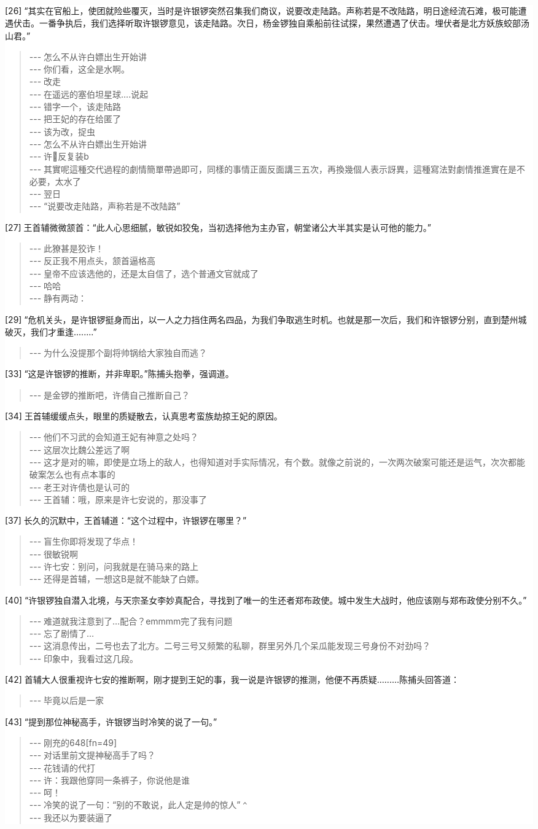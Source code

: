 [26] “其实在官船上，使团就险些覆灭，当时是许银锣突然召集我们商议，说要改走陆路。声称若是不改陆路，明日途经流石滩，极可能遭遇伏击。一番争执后，我们选择听取许银锣意见，该走陆路。次日，杨金锣独自乘船前往试探，果然遭遇了伏击。埋伏者是北方妖族蛟部汤山君。”
>--- 怎么不从许白嫖出生开始讲<br>
>--- 你们看，这全是水啊。<br>
>--- 改走<br>
>--- 在遥远的塞伯坦星球....说起<br>
>--- 错字一个，该走陆路<br>
>--- 把王妃的存在给匿了<br>
>--- 该为改，捉虫<br>
>--- 怎么不从许白嫖出生开始讲<br>
>--- 许🐶反复装b<br>
>--- 其實呢這種交代過程的劇情簡單帶過即可，同樣的事情正面反面講三五次，再換幾個人表示訝異，這種寫法對劇情推進實在是不必要，太水了<br>
>--- 翌日<br>
>--- “说要改走陆路，声称若是不改陆路”<br>

[27] 王首辅微微颔首：“此人心思细腻，敏锐如狡兔，当初选择他为主办官，朝堂诸公大半其实是认可他的能力。”
>--- 此獠甚是狡诈！<br>
>--- 反正我不用点头，颔首逼格高<br>
>--- 皇帝不应该选他的，还是太自信了，选个普通文官就成了<br>
>--- 哈哈<br>
>--- 静有两动：<br>

[29] “危机关头，是许银锣挺身而出，以一人之力挡住两名四品，为我们争取逃生时机。也就是那一次后，我们和许银锣分别，直到楚州城破灭，我们才重逢........”
>--- 为什么没提那个副将帅锅给大家独自而逃？<br>

[33] “这是许银锣的推断，并非卑职。”陈捕头抱拳，强调道。
>--- 是金锣的推断吧，许倩自己推断自己？<br>

[34] 王首辅缓缓点头，眼里的质疑散去，认真思考蛮族劫掠王妃的原因。
>--- 他们不习武的会知道王妃有神意之处吗？<br>
>--- 这层次比魏公差远了啊<br>
>--- 这才是对的嘛，即使是立场上的敌人，也得知道对手实际情况，有个数。就像之前说的，一次两次破案可能还是运气，次次都能破案怎么也有点本事的<br>
>--- 老王对许倩也是认可的<br>
>--- 王首辅：哦，原来是许七安说的，那没事了<br>

[37] 长久的沉默中，王首辅道：“这个过程中，许银锣在哪里？”
>--- 盲生你即将发现了华点！<br>
>--- 很敏锐啊<br>
>--- 许七安：别问，问我就是在骑马来的路上<br>
>--- 还得是首辅，一想这B是就不能缺了白嫖。<br>

[40] “许银锣独自潜入北境，与天宗圣女李妙真配合，寻找到了唯一的生还者郑布政使。城中发生大战时，他应该刚与郑布政使分别不久。”
>--- 难道就我注意到了…配合？emmmm完了我有问题<br>
>--- 忘了剧情了…<br>
>--- 这消息传出，二号也去了北方。二号三号又频繁的私聊，群里另外几个呆瓜能发现三号身份不对劲吗？<br>
>--- 印象中，我看过这几段。<br>

[42] 首辅大人很重视许七安的推断啊，刚才提到王妃的事，我一说是许银锣的推测，他便不再质疑.........陈捕头回答道：
>--- 毕竟以后是一家<br>

[43] “提到那位神秘高手，许银锣当时冷笑的说了一句。”
>--- 刚充的648[fn=49]<br>
>--- 对话里前文提神秘高手了吗？<br>
>--- 花钱请的代打<br>
>--- 许：我跟他穿同一条裤子，你说他是谁<br>
>--- 呵！<br>
>--- 冷笑的说了一句：“别的不敢说，此人定是帅的惊人”   `^`<br>
>--- 我还以为要装逼了<br>
